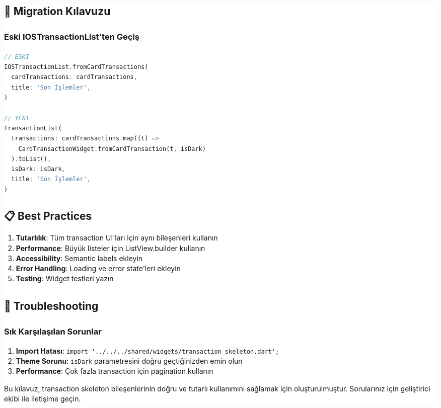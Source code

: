 ## 🔄 Migration Kılavuzu

### Eski IOSTransactionList'ten Geçiş

```dart
// ESKI
IOSTransactionList.fromCardTransactions(
  cardTransactions: cardTransactions,
  title: 'Son İşlemler',
)

// YENİ
TransactionList(
  transactions: cardTransactions.map((t) => 
    CardTransactionWidget.fromCardTransaction(t, isDark)
  ).toList(),
  isDark: isDark,
  title: 'Son İşlemler',
)
```

## 📋 Best Practices

1. **Tutarlılık**: Tüm transaction UI'ları için aynı bileşenleri kullanın
2. **Performance**: Büyük listeler için ListView.builder kullanın
3. **Accessibility**: Semantic labels ekleyin
4. **Error Handling**: Loading ve error state'leri ekleyin
5. **Testing**: Widget testleri yazın

## 🐛 Troubleshooting

### Sık Karşılaşılan Sorunlar

1. **Import Hatası**: `import '../../../shared/widgets/transaction_skeleton.dart';`
2. **Theme Sorunu**: `isDark` parametresini doğru geçtiğinizden emin olun
3. **Performance**: Çok fazla transaction için pagination kullanın

Bu kılavuz, transaction skeleton bileşenlerinin doğru ve tutarlı kullanımını sağlamak için oluşturulmuştur. Sorularınız için geliştirici ekibi ile iletişime geçin. 